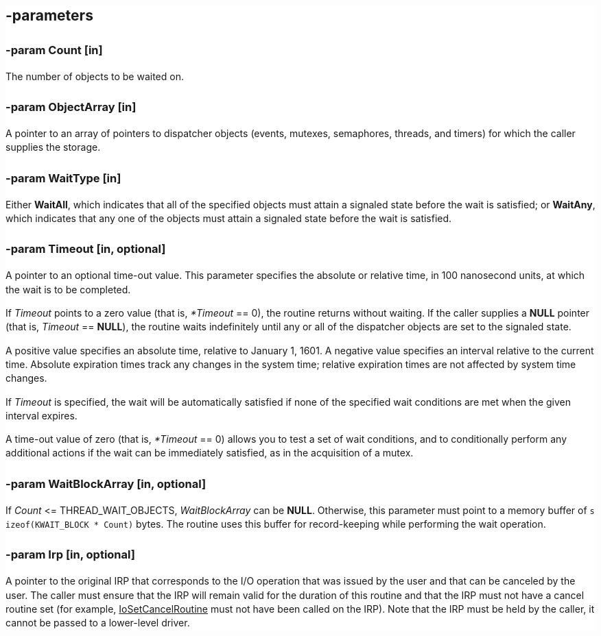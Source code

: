 
## -parameters

### -param Count [in]

The number of objects to be waited on.


### -param ObjectArray [in]

A pointer to an array of pointers to dispatcher objects (events, mutexes, semaphores, threads, and timers) for which the caller supplies the storage.


### -param WaitType [in]

Either <b>WaitAll</b>, which indicates that all of the specified objects must attain a signaled state before the wait is satisfied; or <b>WaitAny</b>, which indicates that any one of the objects must attain a signaled state before the wait is satisfied.


### -param Timeout [in, optional]

A pointer to an optional time-out value. This parameter specifies the absolute or relative time, in 100 nanosecond units, at which the wait is to be completed.

If <i>Timeout </i>points to a zero value (that is, <i>*Timeout</i> == 0), the routine returns without waiting. If the caller supplies a <b>NULL</b> pointer (that is, <i>Timeout</i> == <b>NULL</b>), the routine waits indefinitely until any or all of the dispatcher objects are set to the signaled state.

A positive value specifies an absolute time, relative to January 1, 1601. A negative value specifies an interval relative to the current time. Absolute expiration times track any changes in the system time; relative expiration times are not affected by system time changes. 

If <i>Timeout</i> is specified, the wait will be automatically satisfied if none of the specified wait conditions are met when the given interval expires.

A time-out value of zero (that is, <i>*Timeout</i> == 0) allows you to test a set of wait conditions, and to conditionally perform any additional actions if the wait can be immediately satisfied, as in the acquisition of a mutex.


### -param WaitBlockArray [in, optional]

If <i>Count</i> &lt;= THREAD_WAIT_OBJECTS, <i>WaitBlockArray</i> can be <b>NULL</b>. Otherwise, this parameter must point to a memory buffer of <code>sizeof(KWAIT_BLOCK * Count)</code> bytes. The routine uses this buffer for record-keeping while performing the wait operation.


### -param Irp [in, optional]

A pointer to the original IRP that corresponds to the I/O operation that was issued by the user and that can be canceled by the user.  The caller must ensure that the IRP will remain valid for the duration of this routine and that the IRP must not have a cancel routine set (for example, <a href="kernel.iosetcancelroutine">IoSetCancelRoutine</a> must not have been called on the IRP).  Note that the IRP must be held by the caller, it cannot be passed to a lower-level driver.
